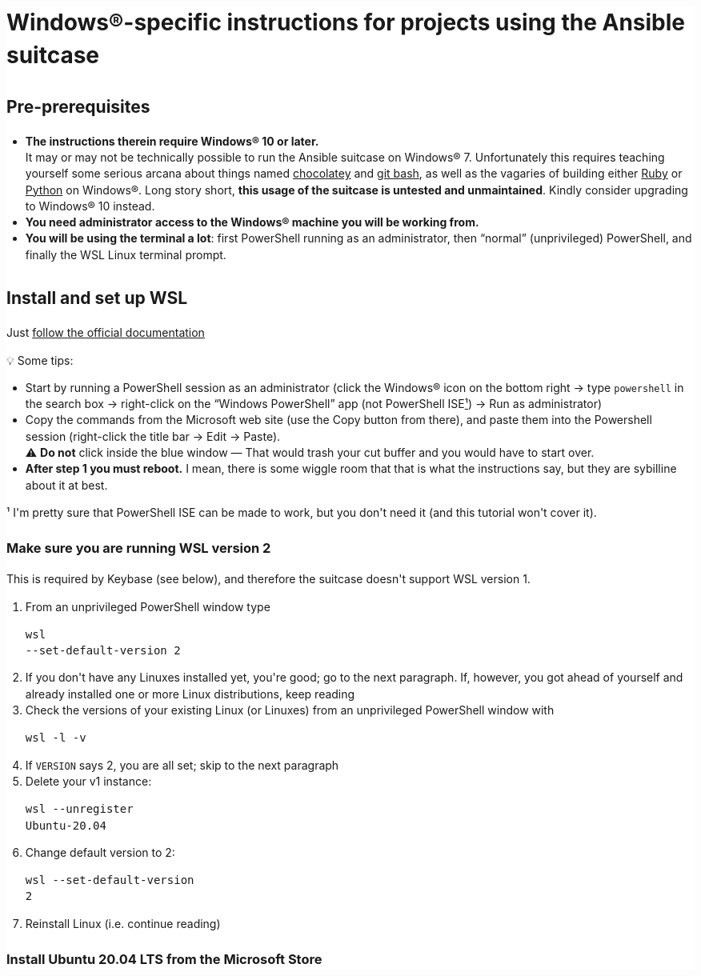 # Windows®-specific instructions for projects using the Ansible suitcase

## Pre-prerequisites

- **The instructions therein require Windows® 10 or later.**<br/>It may or may not be technically possible to run the Ansible suitcase on Windows® 7. Unfortunately this requires teaching yourself some serious arcana about things named [chocolatey](https://chocolatey.org/) and [git bash](https://chocolatey.org/packages/git), as well as the vagaries of building either [Ruby](https://stackify.com/install-ruby-on-windows-everything-you-need-to-get-going/) or [Python](https://github.com/pyenv-win/pyenv-win) on Windows®. Long story short, **this usage of the suitcase is untested and unmaintained**. Kindly consider upgrading to Windows® 10 instead.
- **You need administrator access to the Windows® machine you will be working from.**
- **You will be using the terminal a lot**: first PowerShell running as an administrator, then “normal” (unprivileged) PowerShell, and finally the WSL Linux terminal prompt.


## Install and set up WSL

Just [follow the official documentation](https://docs.microsoft.com/en-us/windows/wsl/install-win10)

💡 Some tips:
- Start by running a PowerShell session as an administrator (click the Windows® icon on the bottom right → type `powershell` in the search box → right-click on the “Windows PowerShell” app (not PowerShell ISE[¹](#footnote-ise)) → Run as administrator)
- Copy the commands from the Microsoft web site (use the Copy button from there), and paste them into the Powershell session (right-click the title bar → Edit → Paste). <br/> ⚠ **Do not** click inside the blue window — That would trash your cut buffer and you would have to start over.
- **After step 1 you must reboot.** I mean, there is some wiggle room that that is what the instructions say, but they are sybilline about it at best.

<a name="footnote-ise">¹</a> I'm pretty sure that PowerShell ISE can be made to work, but you don't need it (and this tutorial won't cover it).

### Make sure you are running WSL version 2

This is required by Keybase (see below), and therefore the suitcase doesn't support WSL version 1.

1. From an unprivileged PowerShell window type <pre>wsl --set-default-version 2</pre>
1. If you don't have any Linuxes installed yet, you're good; go to the next paragraph. If, however, you got ahead of yourself and already installed one or more Linux distributions, keep reading
1. Check the versions of your existing Linux (or Linuxes) from an unprivileged PowerShell window with <pre>wsl -l -v</pre>
1. If `VERSION` says 2, you are all set; skip to the next paragraph
1. Delete your v1 instance: <pre>wsl --unregister Ubuntu-20.04</pre>
1. Change default version to 2: <pre>wsl --set-default-version 2</pre>
1. Reinstall Linux (i.e. continue reading)

### Install Ubuntu 20.04 LTS from the Microsoft Store
